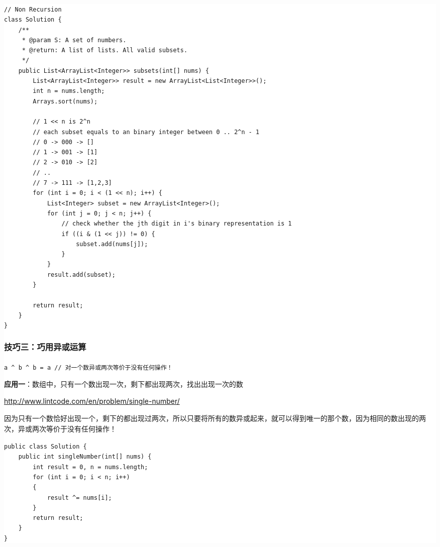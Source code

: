 ```
// Non Recursion
class Solution {
    /**
     * @param S: A set of numbers.
     * @return: A list of lists. All valid subsets.
     */
    public List<ArrayList<Integer>> subsets(int[] nums) {
        List<ArrayList<Integer>> result = new ArrayList<List<Integer>>();
        int n = nums.length;
        Arrays.sort(nums);
        
        // 1 << n is 2^n
        // each subset equals to an binary integer between 0 .. 2^n - 1
        // 0 -> 000 -> []
        // 1 -> 001 -> [1]
        // 2 -> 010 -> [2]
        // ..
        // 7 -> 111 -> [1,2,3]
        for (int i = 0; i < (1 << n); i++) {
            List<Integer> subset = new ArrayList<Integer>();
            for (int j = 0; j < n; j++) {
                // check whether the jth digit in i's binary representation is 1
                if ((i & (1 << j)) != 0) {
                    subset.add(nums[j]);
                }
            }
            result.add(subset);
        }
        
        return result;
    }
}
```

### 技巧三：巧用异或运算

```
a ^ b ^ b = a // 对一个数异或两次等价于没有任何操作！
```

**应用一**：数组中，只有一个数出现一次，剩下都出现两次，找出出现一次的数

<http://www.lintcode.com/en/problem/single-number/>

因为只有一个数恰好出现一个，剩下的都出现过两次，所以只要将所有的数异或起来，就可以得到唯一的那个数，因为相同的数出现的两次，异或两次等价于没有任何操作！

```
public class Solution {
    public int singleNumber(int[] nums) {
        int result = 0, n = nums.length;
        for (int i = 0; i < n; i++)
        {
            result ^= nums[i];
        }
        return result;
    }
}
```
